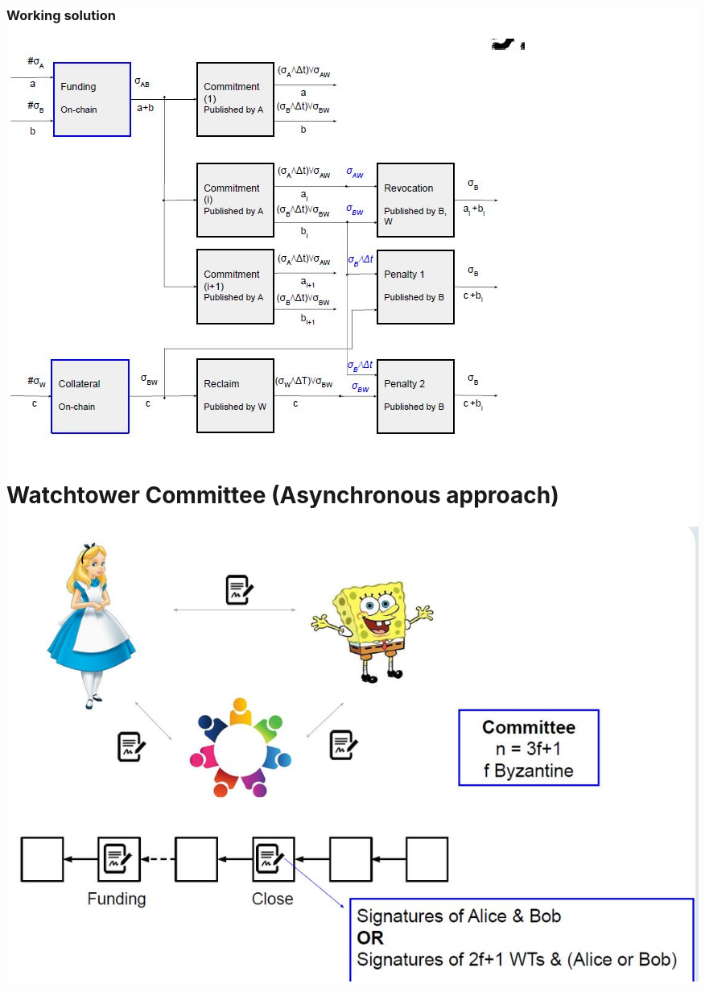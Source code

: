
### Working solution
![PCN](figs/cerb1.JPG)


# Watchtower Committee (Asynchronous approach)
![PCN](figs/watchtower6.JPG)
